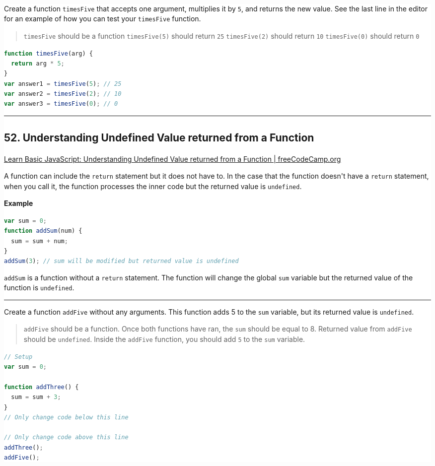 Create a function `timesFive` that accepts one argument, multiplies it by `5`, and returns the new value. See the last line in the editor for an example of how you can test your `timesFive` function.

> `timesFive` should be a function
> `timesFive(5)` should return `25`
> `timesFive(2)` should return `10`
> `timesFive(0)` should return `0`

```js
function timesFive(arg) {
  return arg * 5;
}
var answer1 = timesFive(5); // 25
var answer2 = timesFive(2); // 10
var answer3 = timesFive(0); // 0
```

-----



## 52. Understanding Undefined Value returned from a Function

[Learn Basic JavaScript: Understanding Undefined Value returned from a Function | freeCodeCamp.org](https://www.freecodecamp.org/learn/javascript-algorithms-and-data-structures/basic-javascript/understanding-undefined-value-returned-from-a-function)

A function can include the `return` statement but it does not have to. In the case that the function doesn't have a `return` statement, when you call it, the function processes the inner code but the returned value is `undefined`.

**Example**

```js
var sum = 0;
function addSum(num) {
  sum = sum + num;
}
addSum(3); // sum will be modified but returned value is undefined
```

`addSum` is a function without a `return` statement. The function will change the global `sum` variable but the returned value of the function is `undefined`.

------

Create a function `addFive` without any arguments. This function adds 5 to the `sum` variable, but its returned value is `undefined`.

> `addFive` should be a function.
> Once both functions have ran, the `sum` should be equal to 8.
> Returned value from `addFive` should be `undefined`.
> Inside the `addFive` function, you should add `5` to the `sum` variable.

```js
// Setup
var sum = 0;

function addThree() {
  sum = sum + 3;
}
// Only change code below this line

// Only change code above this line
addThree();
addFive();
```
